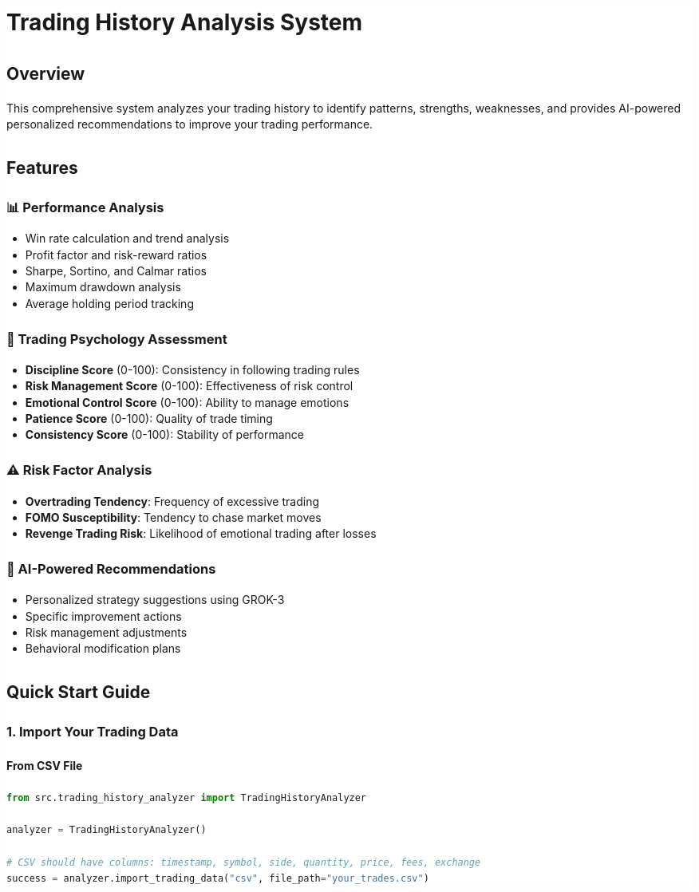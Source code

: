 # Trading History Analysis System

## Overview

This comprehensive system analyzes your trading history to identify patterns, strengths, weaknesses, and provides AI-powered personalized recommendations to improve your trading performance.

## Features

### 📊 Performance Analysis
- Win rate calculation and trend analysis
- Profit factor and risk-reward ratios
- Sharpe, Sortino, and Calmar ratios
- Maximum drawdown analysis
- Average holding period tracking

### 🧠 Trading Psychology Assessment
- **Discipline Score** (0-100): Consistency in following trading rules
- **Risk Management Score** (0-100): Effectiveness of risk control
- **Emotional Control Score** (0-100): Ability to manage emotions
- **Patience Score** (0-100): Quality of trade timing
- **Consistency Score** (0-100): Stability of performance

### ⚠️ Risk Factor Analysis
- **Overtrading Tendency**: Frequency of excessive trading
- **FOMO Susceptibility**: Tendency to chase market moves
- **Revenge Trading Risk**: Likelihood of emotional trading after losses

### 🤖 AI-Powered Recommendations
- Personalized strategy suggestions using GROK-3
- Specific improvement actions
- Risk management adjustments
- Behavioral modification plans

## Quick Start Guide

### 1. Import Your Trading Data

#### From CSV File
```python
from src.trading_history_analyzer import TradingHistoryAnalyzer

analyzer = TradingHistoryAnalyzer()

# CSV should have columns: timestamp, symbol, side, quantity, price, fees, exchange
success = analyzer.import_trading_data("csv", file_path="your_trades.csv")
```
